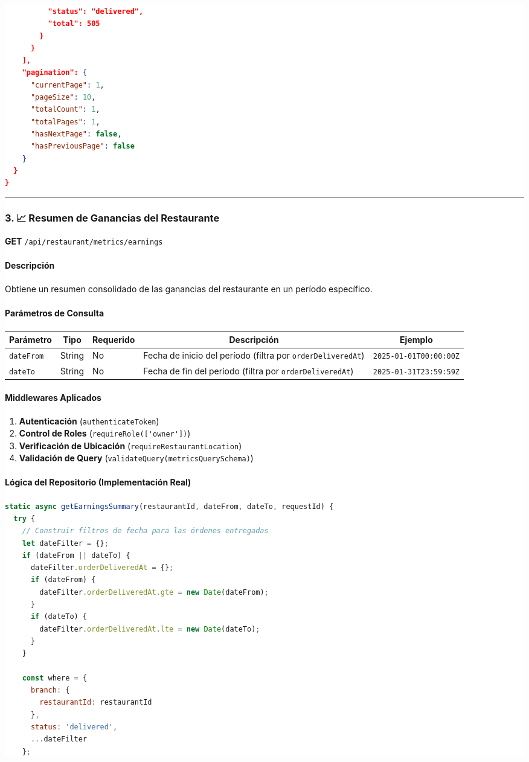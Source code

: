```json
          "status": "delivered",
          "total": 505
        }
      }
    ],
    "pagination": {
      "currentPage": 1,
      "pageSize": 10,
      "totalCount": 1,
      "totalPages": 1,
      "hasNextPage": false,
      "hasPreviousPage": false
    }
  }
}
```

---

### 3. 📈 Resumen de Ganancias del Restaurante

**GET** `/api/restaurant/metrics/earnings`

#### Descripción
Obtiene un resumen consolidado de las ganancias del restaurante en un período específico.

#### Parámetros de Consulta
| Parámetro | Tipo | Requerido | Descripción | Ejemplo |
|-----------|------|-----------|-------------|---------|
| `dateFrom` | String | No | Fecha de inicio del período (filtra por `orderDeliveredAt`) | `2025-01-01T00:00:00Z` |
| `dateTo` | String | No | Fecha de fin del período (filtra por `orderDeliveredAt`) | `2025-01-31T23:59:59Z` |

#### Middlewares Aplicados
1. **Autenticación** (`authenticateToken`)
2. **Control de Roles** (`requireRole(['owner'])`)
3. **Verificación de Ubicación** (`requireRestaurantLocation`)
4. **Validación de Query** (`validateQuery(metricsQuerySchema)`)

#### Lógica del Repositorio (Implementación Real)
```javascript
static async getEarningsSummary(restaurantId, dateFrom, dateTo, requestId) {
  try {
    // Construir filtros de fecha para las órdenes entregadas
    let dateFilter = {};
    if (dateFrom || dateTo) {
      dateFilter.orderDeliveredAt = {};
      if (dateFrom) {
        dateFilter.orderDeliveredAt.gte = new Date(dateFrom);
      }
      if (dateTo) {
        dateFilter.orderDeliveredAt.lte = new Date(dateTo);
      }
    }

    const where = {
      branch: {
        restaurantId: restaurantId
      },
      status: 'delivered',
      ...dateFilter
    };

```